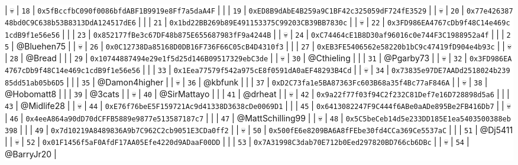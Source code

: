| 💀 | `18` | `0x5fBccfbC090f0086bfdABF1B9919e8Ff7a5daA4F` |
|  | `19` | `0xED8B9dAbE4B259a9C1BF42c325059dF724fE3529` |
| 💀 | `20` | `0x77e42638748bd0C9C638b53B8313DdA124517dE6` |
|  | `21` | `0x1bd22BB269b89E491153375C99203CB39BB7830c` |
| 💀 | `22` | `0x3FD986EA4767cDb9f48C14e469c1cdB9f1e56e56` |
|  | `23` | `0x852177fBe3c67DF48b875E655687983fF9a4244B` |
| 💀 | `24` | `0xC74464cE1B8D30af96016c0e744F3C1988952a4f` |
|  | `25` | @Bluehen75 |
| 💀 | `26` | `0x0C12738Da85168D0DB16F736F66C05cB4D4310f3` |
|  | `27` | `0xEB3FE5406562e58220b1bC9c47419fD904e4b93c` |
| 💀 | `28` | @Bread |
|  | `29` | `0x10744887494e29e1f5d25d146B09517329ebC3de` |
| 💀 | `30` | @Cthieling |
|  | `31` | @Pgarby73 |
| 💀 | `32` | `0x3FD986EA4767cDb9f48C14e469c1cdB9f1e56e56` |
|  | `33` | `0x1Eea77579f542a975cE8f0591dA0aEF48293B4Cd` |
| 💀 | `34` | `0x73835e97DE7AADd2518024b23985dd51ab05b6D5` |
|  | `35` | @Damon4higher |
| 💀 | `36` | @kbfunk |
|  | `37` | `0xD2C73fa1e5BA87363Fc603B68a35f4Bc77aF846A` |
| 💀 | `38` | @Hobomatt8 |
|  | `39` | @3cats |
| 💀 | `40` | @SirMattayo |
|  | `41` | @drheat |
| 💀 | `42` | `0x9a22f77f03f94C2f232C81Def7e16D728898d5a6` |
|  | `43` | @Midlife28 |
| 💀 | `44` | `0xE76f76beE5F159721Ac9d41338D3638cDe0069D1` |
|  | `45` | `0x6413082247F9C444f6ABe0aADe895Be2FB416Db7` |
| 💀 | `46` | `0x4eeA864a90dD70dCFFB5889e9877e513587187c7` |
|  | `47` | @MattSchilling99 |
| 💀 | `48` | `0x5C5beCeb14d5e233DD185E1ea5403500388eb398` |
|  | `49` | `0x7d10219A8489836A9b7C962C2cb9051E3CDa0ff2` |
| 💀 | `50` | `0x500fE6e8209BA6A8fFEbe30fd4CCa369Ce5537aC` |
|  | `51` | @Dj5411 |
| 💀 | `52` | `0x01F1456f5aF0AfdF17AA05Efe4220d9ADaaF00DD` |
|  | `53` | `0x7A31998C3dab70E712b0Eed297820BD766cb6DBc` |
| 💀 | `54` | @BarryJr20 |
